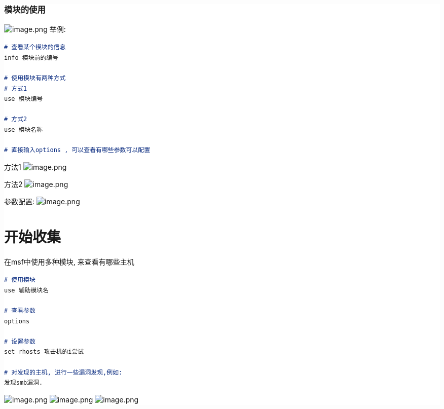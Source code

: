 ### 模块的使用
![image.png](https://cdn.nlark.com/yuque/0/2023/png/26140423/1673624421797-797bf6d7-810b-451f-94f9-4a4ae4eaa072.png#averageHue=%230c0b0b&clientId=uf8d6c415-56f8-4&from=paste&height=84&id=qdKOA&originHeight=94&originWidth=969&originalType=binary&ratio=1&rotation=0&showTitle=false&size=5786&status=done&style=none&taskId=ufbfd15fd-0bf7-4d0c-9cb1-979ad3f3f99&title=&width=861.3333333333334)
举例:
```markdown
# 查看某个模块的信息
info 模块前的编号

# 使用模块有两种方式
# 方式1
use 模块编号

# 方式2
use 模块名称

# 直接输入options , 可以查看有哪些参数可以配置

```

方法1
![image.png](https://cdn.nlark.com/yuque/0/2023/png/26140423/1673624536381-ac23f27e-6c6f-4157-8fa9-77124e3af10a.png#averageHue=%23080504&clientId=uf8d6c415-56f8-4&from=paste&height=239&id=Gu7o1&originHeight=269&originWidth=543&originalType=binary&ratio=1&rotation=0&showTitle=false&size=17741&status=done&style=none&taskId=ubf4e8a42-6166-466e-8b84-5451be106bd&title=&width=482.6666666666667)

方法2
![image.png](https://cdn.nlark.com/yuque/0/2023/png/26140423/1673625076034-cb9f02e8-f905-47bb-9f89-8e960eb64a9b.png#averageHue=%230b0504&clientId=uf8d6c415-56f8-4&from=paste&height=68&id=TTlsB&originHeight=77&originWidth=844&originalType=binary&ratio=1&rotation=0&showTitle=false&size=8216&status=done&style=none&taskId=ucbbdb94e-3624-424f-a40a-13e1f9c47d4&title=&width=750.2222222222222)

参数配置:
![image.png](https://cdn.nlark.com/yuque/0/2023/png/26140423/1673625256753-8ccc1fe7-4fe3-4317-8d08-b4b66b36371f.png#averageHue=%230b0807&clientId=uf8d6c415-56f8-4&from=paste&height=279&id=KkZ9p&originHeight=314&originWidth=712&originalType=binary&ratio=1&rotation=0&showTitle=false&size=29302&status=done&style=none&taskId=ue1501f21-7c75-4e61-8675-1845b91ff1b&title=&width=632.8888888888889)

# 开始收集
在msf中使用多种模块, 来查看有哪些主机
```markdown
# 使用模块
use 辅助模块名

# 查看参数
options

# 设置参数
set rhosts 攻击机的i尝试

# 对发现的主机, 进行一些漏洞发现,例如:
发现smb漏洞.


```

![image.png](https://cdn.nlark.com/yuque/0/2023/png/26140423/1673657824062-8b76709e-e8ed-4394-a8b7-d90554ca9929.png#averageHue=%230a0706&clientId=uf8d6c415-56f8-4&from=paste&height=27&id=uae115f93&originHeight=30&originWidth=718&originalType=binary&ratio=1&rotation=0&showTitle=false&size=2904&status=done&style=none&taskId=u30f7c24b-c641-4ff8-b559-d809a5f25a8&title=&width=638.2222222222222)
![image.png](https://cdn.nlark.com/yuque/0/2023/png/26140423/1673657859298-3701339c-437e-4684-a2a0-74ede8399fa1.png#averageHue=%23060403&clientId=uf8d6c415-56f8-4&from=paste&height=239&id=u49a60c14&originHeight=269&originWidth=889&originalType=binary&ratio=1&rotation=0&showTitle=false&size=20867&status=done&style=none&taskId=ue0c9f3cd-a176-418a-b538-ba306924ceb&title=&width=790.2222222222222)
![image.png](https://cdn.nlark.com/yuque/0/2023/png/26140423/1673657894831-772fb8e1-9121-41e8-926d-8a91e8ec079e.png#averageHue=%230b0605&clientId=uf8d6c415-56f8-4&from=paste&height=127&id=u4907b551&originHeight=143&originWidth=661&originalType=binary&ratio=1&rotation=0&showTitle=false&size=14659&status=done&style=none&taskId=u9298d59b-dd5c-4067-ac25-8343f98164f&title=&width=587.5555555555555)
